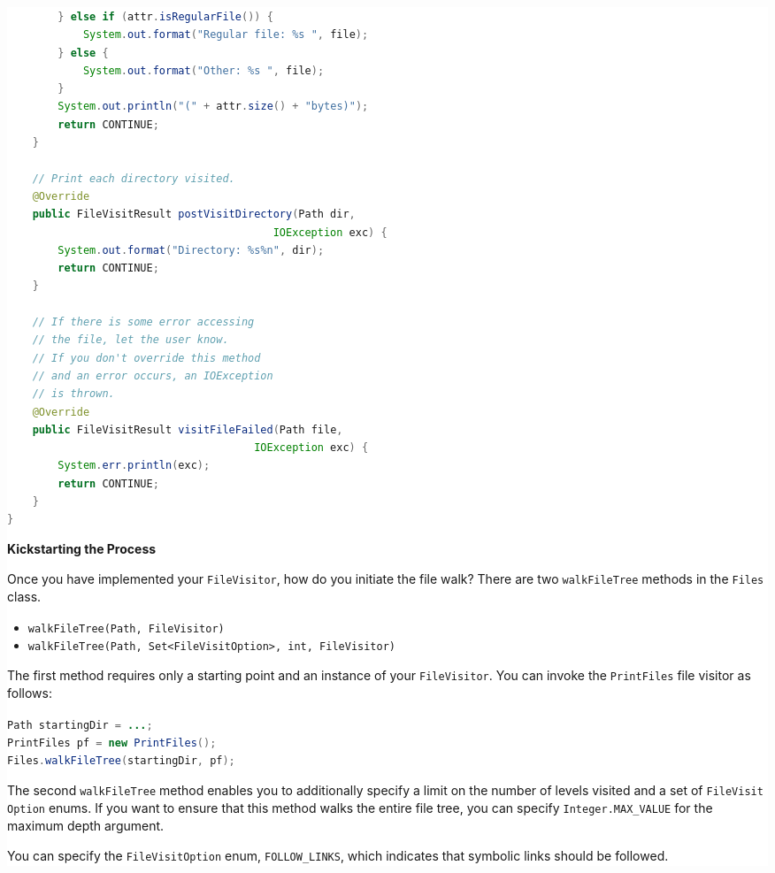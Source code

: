 ```java
        } else if (attr.isRegularFile()) {
            System.out.format("Regular file: %s ", file);
        } else {
            System.out.format("Other: %s ", file);
        }
        System.out.println("(" + attr.size() + "bytes)");
        return CONTINUE;
    }

    // Print each directory visited.
    @Override
    public FileVisitResult postVisitDirectory(Path dir,
                                          IOException exc) {
        System.out.format("Directory: %s%n", dir);
        return CONTINUE;
    }

    // If there is some error accessing
    // the file, let the user know.
    // If you don't override this method
    // and an error occurs, an IOException 
    // is thrown.
    @Override
    public FileVisitResult visitFileFailed(Path file,
                                       IOException exc) {
        System.err.println(exc);
        return CONTINUE;
    }
}
```

**Kickstarting the Process**

Once you have implemented your `FileVisitor`, how do you initiate the file walk? There are two `walkFileTree` methods in the `Files` class.

- `walkFileTree(Path, FileVisitor)`
- `walkFileTree(Path, Set<FileVisitOption>, int, FileVisitor)`

The first method requires only a starting point and an instance of your `FileVisitor`. You can invoke the `PrintFiles` file visitor as follows:

```java
Path startingDir = ...;
PrintFiles pf = new PrintFiles();
Files.walkFileTree(startingDir, pf);
```

The second `walkFileTree` method enables you to additionally specify a limit on the number of levels visited and a set of `FileVisitOption` enums. If you want to ensure that this method walks the entire file tree, you can specify `Integer.MAX_VALUE` for the maximum depth argument.

You can specify the `FileVisitOption` enum, `FOLLOW_LINKS`, which indicates that symbolic links should be followed.
